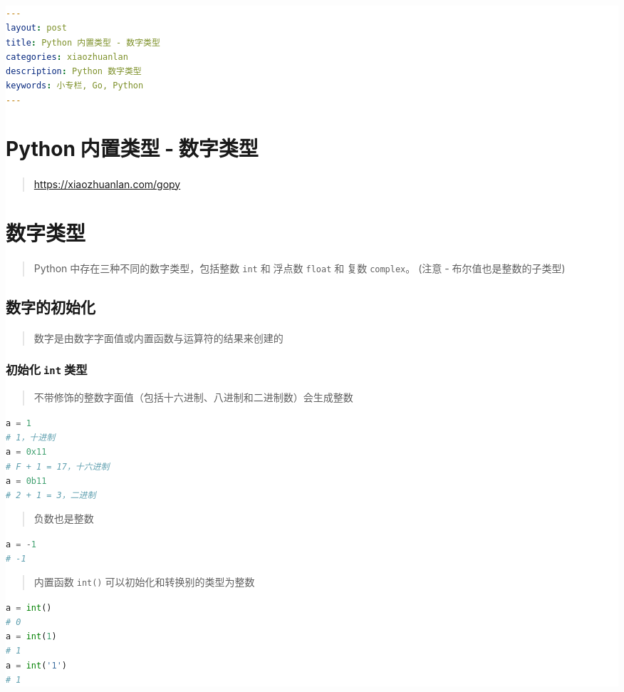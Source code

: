 ```yaml
---
layout: post
title: Python 内置类型 - 数字类型
categories: xiaozhuanlan
description: Python 数字类型
keywords: 小专栏, Go, Python
---
```



# Python 内置类型 - 数字类型

> https://xiaozhuanlan.com/gopy

# 数字类型

> Python 中存在三种不同的数字类型，包括整数 ```int``` 和 浮点数 ```float``` 和 复数 ```complex```。
(注意 - 布尔值也是整数的子类型)

## 数字的初始化

> 数字是由数字字面值或内置函数与运算符的结果来创建的

### 初始化 ```int``` 类型

> 不带修饰的整数字面值（包括十六进制、八进制和二进制数）会生成整数

```python
a = 1
# 1，十进制
a = 0x11
# F + 1 = 17，十六进制
a = 0b11
# 2 + 1 = 3，二进制
```

> 负数也是整数

```python
a = -1
# -1
```

> 内置函数 ```int()``` 可以初始化和转换别的类型为整数

```python
a = int()
# 0
a = int(1)
# 1
a = int('1')
# 1
```
